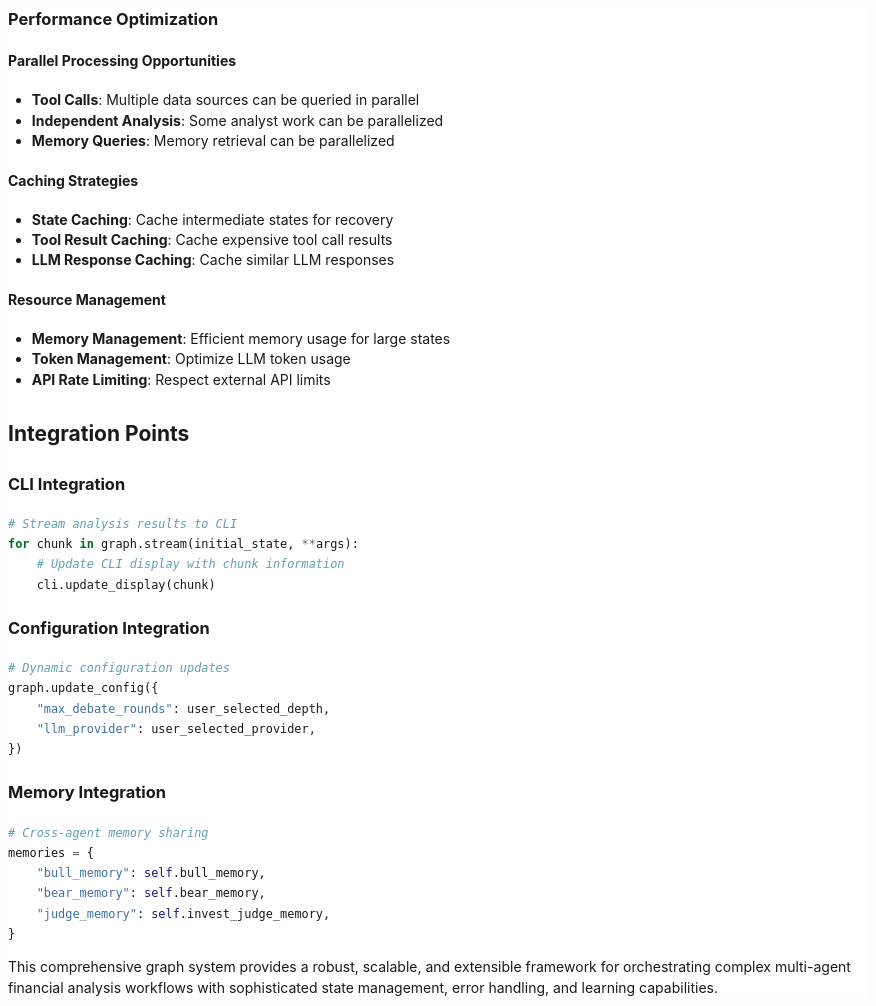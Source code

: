 ### Performance Optimization

#### Parallel Processing Opportunities
- **Tool Calls**: Multiple data sources can be queried in parallel
- **Independent Analysis**: Some analyst work can be parallelized
- **Memory Queries**: Memory retrieval can be parallelized

#### Caching Strategies
- **State Caching**: Cache intermediate states for recovery
- **Tool Result Caching**: Cache expensive tool call results
- **LLM Response Caching**: Cache similar LLM responses

#### Resource Management
- **Memory Management**: Efficient memory usage for large states
- **Token Management**: Optimize LLM token usage
- **API Rate Limiting**: Respect external API limits

## Integration Points

### CLI Integration
```python
# Stream analysis results to CLI
for chunk in graph.stream(initial_state, **args):
    # Update CLI display with chunk information
    cli.update_display(chunk)
```

### Configuration Integration
```python
# Dynamic configuration updates
graph.update_config({
    "max_debate_rounds": user_selected_depth,
    "llm_provider": user_selected_provider,
})
```

### Memory Integration
```python
# Cross-agent memory sharing
memories = {
    "bull_memory": self.bull_memory,
    "bear_memory": self.bear_memory,
    "judge_memory": self.invest_judge_memory,
}
```

This comprehensive graph system provides a robust, scalable, and extensible framework for orchestrating complex multi-agent financial analysis workflows with sophisticated state management, error handling, and learning capabilities.
